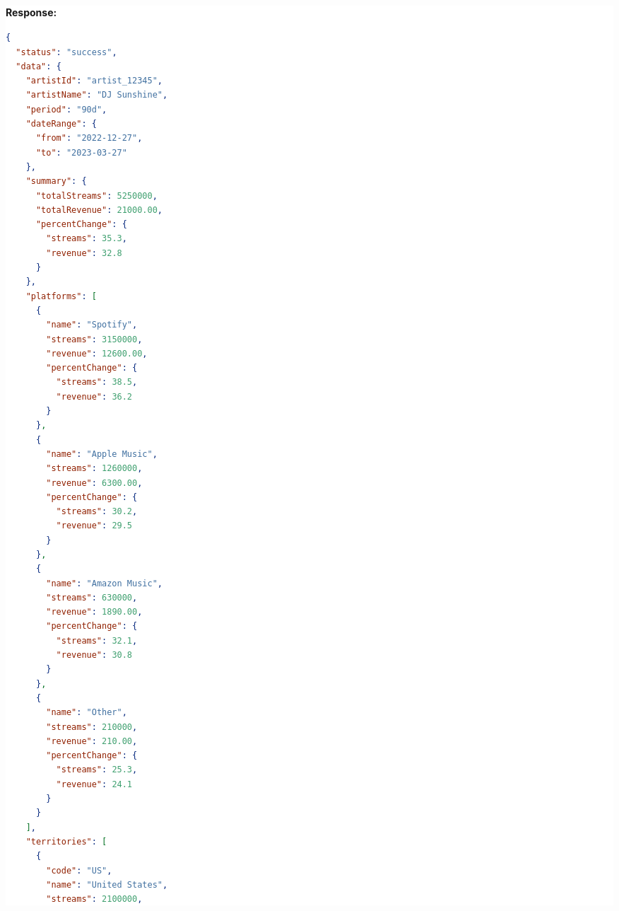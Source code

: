 **Response:**

```json
{
  "status": "success",
  "data": {
    "artistId": "artist_12345",
    "artistName": "DJ Sunshine",
    "period": "90d",
    "dateRange": {
      "from": "2022-12-27",
      "to": "2023-03-27"
    },
    "summary": {
      "totalStreams": 5250000,
      "totalRevenue": 21000.00,
      "percentChange": {
        "streams": 35.3,
        "revenue": 32.8
      }
    },
    "platforms": [
      {
        "name": "Spotify",
        "streams": 3150000,
        "revenue": 12600.00,
        "percentChange": {
          "streams": 38.5,
          "revenue": 36.2
        }
      },
      {
        "name": "Apple Music",
        "streams": 1260000,
        "revenue": 6300.00,
        "percentChange": {
          "streams": 30.2,
          "revenue": 29.5
        }
      },
      {
        "name": "Amazon Music",
        "streams": 630000,
        "revenue": 1890.00,
        "percentChange": {
          "streams": 32.1,
          "revenue": 30.8
        }
      },
      {
        "name": "Other",
        "streams": 210000,
        "revenue": 210.00,
        "percentChange": {
          "streams": 25.3,
          "revenue": 24.1
        }
      }
    ],
    "territories": [
      {
        "code": "US",
        "name": "United States",
        "streams": 2100000,
```